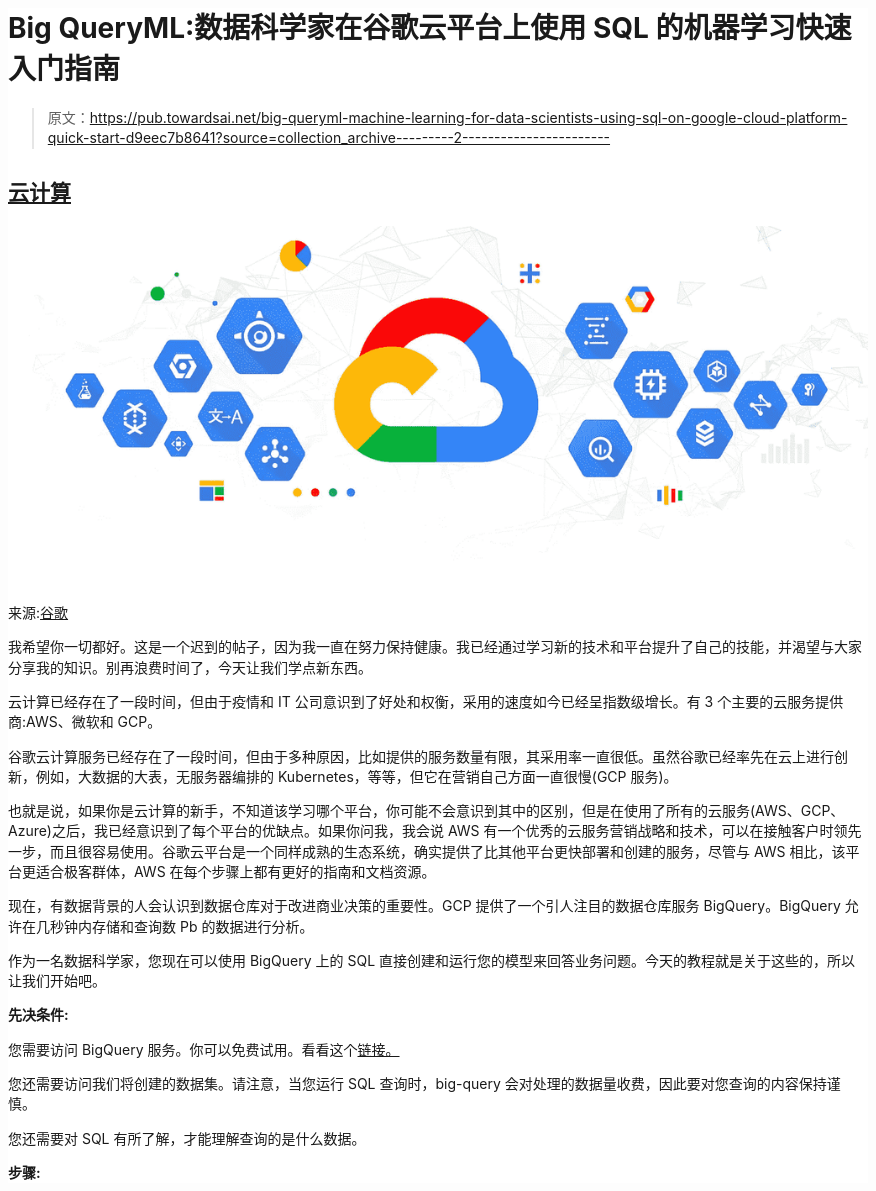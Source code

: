 # Big QueryML:数据科学家在谷歌云平台上使用 SQL 的机器学习快速入门指南

> 原文：<https://pub.towardsai.net/big-queryml-machine-learning-for-data-scientists-using-sql-on-google-cloud-platform-quick-start-d9eec7b8641?source=collection_archive---------2----------------------->

## [云计算](https://towardsai.net/p/category/cloud-computing)

![](img/af87c659bace17eef9e34b5cfd7fb0f0.png)

来源:[谷歌](https://blog.google/products/google-cloud/cloud-covered-what-was-new-with-google-cloud-in-october-2019/)

我希望你一切都好。这是一个迟到的帖子，因为我一直在努力保持健康。我已经通过学习新的技术和平台提升了自己的技能，并渴望与大家分享我的知识。别再浪费时间了，今天让我们学点新东西。

云计算已经存在了一段时间，但由于疫情和 IT 公司意识到了好处和权衡，采用的速度如今已经呈指数级增长。有 3 个主要的云服务提供商:AWS、微软和 GCP。

谷歌云计算服务已经存在了一段时间，但由于多种原因，比如提供的服务数量有限，其采用率一直很低。虽然谷歌已经率先在云上进行创新，例如，大数据的大表，无服务器编排的 Kubernetes，等等，但它在营销自己方面一直很慢(GCP 服务)。

也就是说，如果你是云计算的新手，不知道该学习哪个平台，你可能不会意识到其中的区别，但是在使用了所有的云服务(AWS、GCP、Azure)之后，我已经意识到了每个平台的优缺点。如果你问我，我会说 AWS 有一个优秀的云服务营销战略和技术，可以在接触客户时领先一步，而且很容易使用。谷歌云平台是一个同样成熟的生态系统，确实提供了比其他平台更快部署和创建的服务，尽管与 AWS 相比，该平台更适合极客群体，AWS 在每个步骤上都有更好的指南和文档资源。

现在，有数据背景的人会认识到数据仓库对于改进商业决策的重要性。GCP 提供了一个引人注目的数据仓库服务 BigQuery。BigQuery 允许在几秒钟内存储和查询数 Pb 的数据进行分析。

作为一名数据科学家，您现在可以使用 BigQuery 上的 SQL 直接创建和运行您的模型来回答业务问题。今天的教程就是关于这些的，所以让我们开始吧。

**先决条件:**

您需要访问 BigQuery 服务。你可以免费试用。看看这个[链接。](https://cloud.google.com/bigquery)

您还需要访问我们将创建的数据集。请注意，当您运行 SQL 查询时，big-query 会对处理的数据量收费，因此要对您查询的内容保持谨慎。

您还需要对 SQL 有所了解，才能理解查询的是什么数据。

**步骤:**
